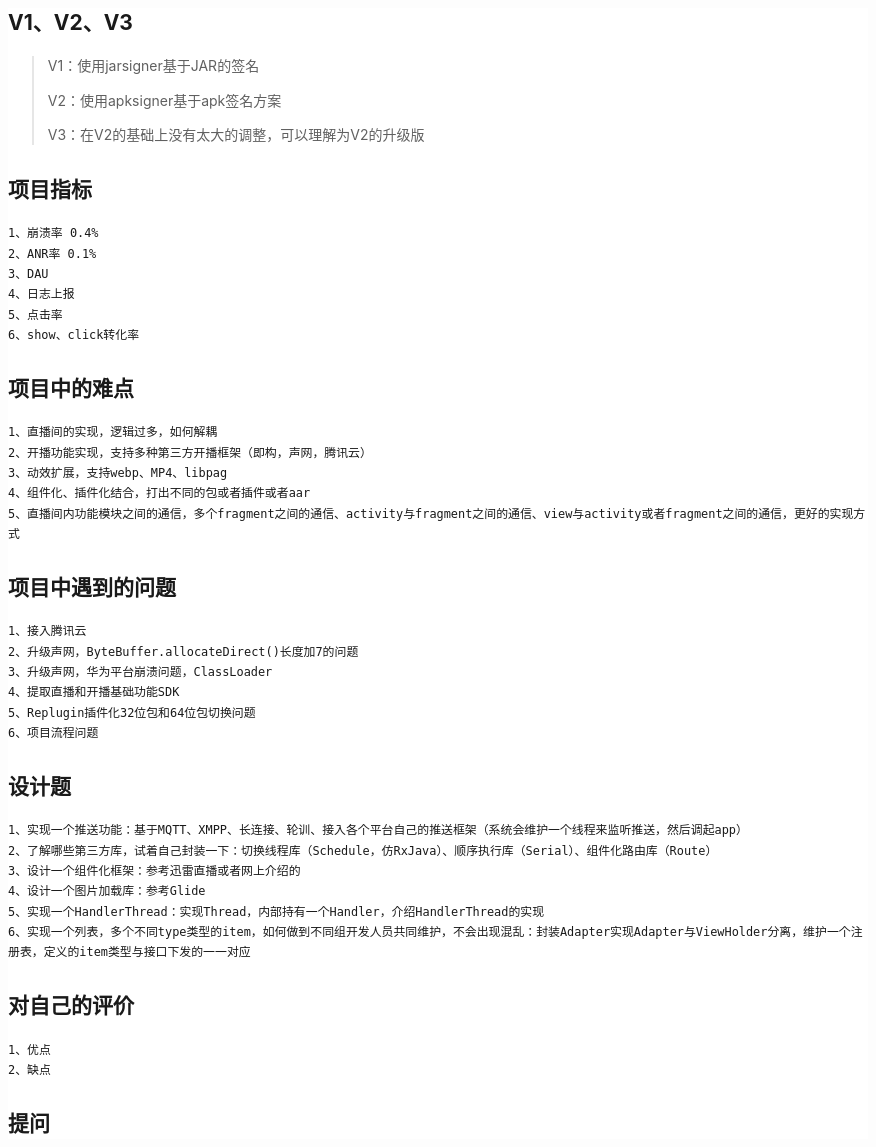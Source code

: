 ## V1、V2、V3

> V1：使用jarsigner基于JAR的签名
>
> V2：使用apksigner基于apk签名方案
>
> V3：在V2的基础上没有太大的调整，可以理解为V2的升级版

## 项目指标

    1、崩溃率 0.4%
    2、ANR率 0.1%
    3、DAU 
    4、日志上报
    5、点击率
    6、show、click转化率

## 项目中的难点

    1、直播间的实现，逻辑过多，如何解耦
    2、开播功能实现，支持多种第三方开播框架（即构，声网，腾讯云）
    3、动效扩展，支持webp、MP4、libpag
    4、组件化、插件化结合，打出不同的包或者插件或者aar
    5、直播间内功能模块之间的通信，多个fragment之间的通信、activity与fragment之间的通信、view与activity或者fragment之间的通信，更好的实现方式

## 项目中遇到的问题

    1、接入腾讯云
    2、升级声网，ByteBuffer.allocateDirect()长度加7的问题
    3、升级声网，华为平台崩溃问题，ClassLoader
    4、提取直播和开播基础功能SDK
    5、Replugin插件化32位包和64位包切换问题
    6、项目流程问题

## 设计题

    1、实现一个推送功能：基于MQTT、XMPP、长连接、轮训、接入各个平台自己的推送框架（系统会维护一个线程来监听推送，然后调起app）
    2、了解哪些第三方库，试着自己封装一下：切换线程库（Schedule，仿RxJava）、顺序执行库（Serial）、组件化路由库（Route）
    3、设计一个组件化框架：参考迅雷直播或者网上介绍的
    4、设计一个图片加载库：参考Glide
    5、实现一个HandlerThread：实现Thread，内部持有一个Handler，介绍HandlerThread的实现
    6、实现一个列表，多个不同type类型的item，如何做到不同组开发人员共同维护，不会出现混乱：封装Adapter实现Adapter与ViewHolder分离，维护一个注册表，定义的item类型与接口下发的一一对应

## 对自己的评价

    1、优点
    2、缺点

## 提问

